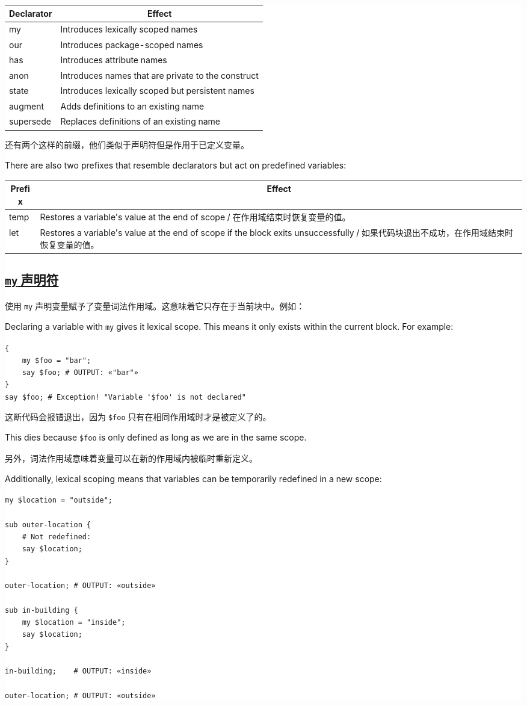 | Declarator | Effect                                   |
| ---------- | ---------------------------------------- |
| my         | Introduces lexically scoped names        |
| our        | Introduces package-scoped names          |
| has        | Introduces attribute names               |
| anon       | Introduces names that are private to the construct |
| state      | Introduces lexically scoped but persistent names |
| augment    | Adds definitions to an existing name     |
| supersede  | Replaces definitions of an existing name |

还有两个这样的前缀，他们类似于声明符但是作用于已定义变量。

There are also two prefixes that resemble declarators but act on predefined variables:

| Prefix | Effect                                   |
| ------ | ---------------------------------------- |
| temp   | Restores a variable's value at the end of scope / 在作用域结束时恢复变量的值。 |
| let    | Restores a variable's value at the end of scope if the block exits unsuccessfully / 如果代码块退出不成功，在作用域结束时恢复变量的值。 |

## [`my` 声明符](https://docs.perl6.org/language/variables#___top)

使用 `my` 声明变量赋予了变量词法作用域。这意味着它只存在于当前块中。例如：

Declaring a variable with `my` gives it lexical scope. This means it only exists within the current block. For example:

```Perl6
{
    my $foo = "bar";
    say $foo; # OUTPUT: «"bar"» 
}
say $foo; # Exception! "Variable '$foo' is not declared" 
```

这断代码会报错退出，因为 `$foo` 只有在相同作用域时才是被定义了的。

This dies because `$foo` is only defined as long as we are in the same scope.

另外，词法作用域意味着变量可以在新的作用域内被临时重新定义。

Additionally, lexical scoping means that variables can be temporarily redefined in a new scope:

```Perl6
my $location = "outside";
 
sub outer-location {
    # Not redefined: 
    say $location;
}
 
outer-location; # OUTPUT: «outside» 
 
sub in-building {
    my $location = "inside";
    say $location;
}
 
in-building;    # OUTPUT: «inside» 
 
outer-location; # OUTPUT: «outside» 
```
